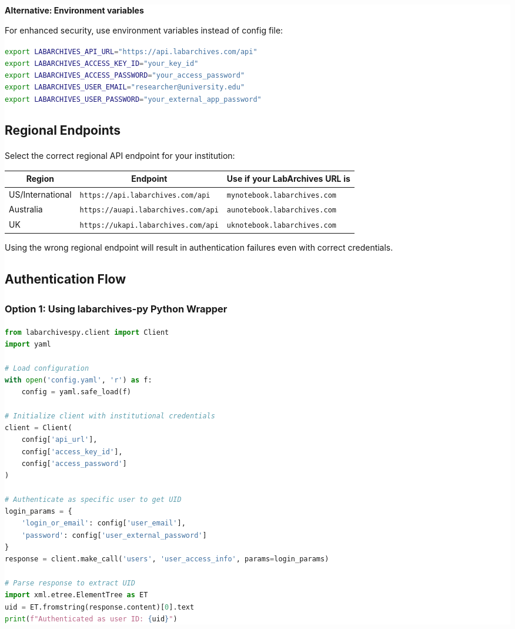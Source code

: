 **Alternative: Environment variables**

For enhanced security, use environment variables instead of config file:

```bash
export LABARCHIVES_API_URL="https://api.labarchives.com/api"
export LABARCHIVES_ACCESS_KEY_ID="your_key_id"
export LABARCHIVES_ACCESS_PASSWORD="your_access_password"
export LABARCHIVES_USER_EMAIL="researcher@university.edu"
export LABARCHIVES_USER_PASSWORD="your_external_app_password"
```

## Regional Endpoints

Select the correct regional API endpoint for your institution:

| Region | Endpoint | Use if your LabArchives URL is |
|--------|----------|--------------------------------|
| US/International | `https://api.labarchives.com/api` | `mynotebook.labarchives.com` |
| Australia | `https://auapi.labarchives.com/api` | `aunotebook.labarchives.com` |
| UK | `https://ukapi.labarchives.com/api` | `uknotebook.labarchives.com` |

Using the wrong regional endpoint will result in authentication failures even with correct credentials.

## Authentication Flow

### Option 1: Using labarchives-py Python Wrapper

```python
from labarchivespy.client import Client
import yaml

# Load configuration
with open('config.yaml', 'r') as f:
    config = yaml.safe_load(f)

# Initialize client with institutional credentials
client = Client(
    config['api_url'],
    config['access_key_id'],
    config['access_password']
)

# Authenticate as specific user to get UID
login_params = {
    'login_or_email': config['user_email'],
    'password': config['user_external_password']
}
response = client.make_call('users', 'user_access_info', params=login_params)

# Parse response to extract UID
import xml.etree.ElementTree as ET
uid = ET.fromstring(response.content)[0].text
print(f"Authenticated as user ID: {uid}")
```
